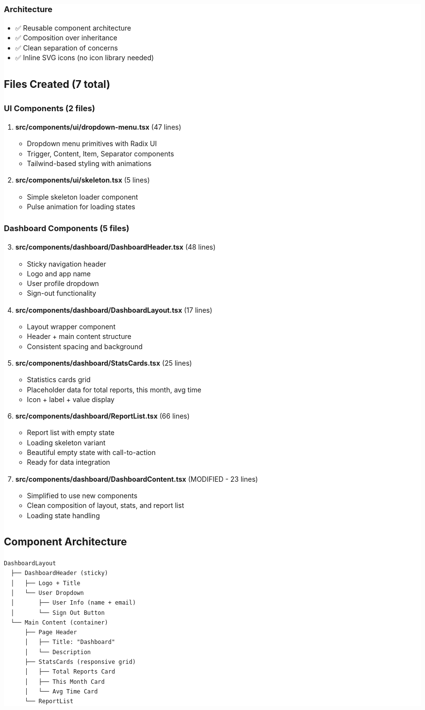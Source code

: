 ### Architecture
- ✅ Reusable component architecture
- ✅ Composition over inheritance
- ✅ Clean separation of concerns
- ✅ Inline SVG icons (no icon library needed)

## Files Created (7 total)

### UI Components (2 files)
1. **src/components/ui/dropdown-menu.tsx** (47 lines)
   - Dropdown menu primitives with Radix UI
   - Trigger, Content, Item, Separator components
   - Tailwind-based styling with animations

2. **src/components/ui/skeleton.tsx** (5 lines)
   - Simple skeleton loader component
   - Pulse animation for loading states

### Dashboard Components (5 files)
3. **src/components/dashboard/DashboardHeader.tsx** (48 lines)
   - Sticky navigation header
   - Logo and app name
   - User profile dropdown
   - Sign-out functionality

4. **src/components/dashboard/DashboardLayout.tsx** (17 lines)
   - Layout wrapper component
   - Header + main content structure
   - Consistent spacing and background

5. **src/components/dashboard/StatsCards.tsx** (25 lines)
   - Statistics cards grid
   - Placeholder data for total reports, this month, avg time
   - Icon + label + value display

6. **src/components/dashboard/ReportList.tsx** (66 lines)
   - Report list with empty state
   - Loading skeleton variant
   - Beautiful empty state with call-to-action
   - Ready for data integration

7. **src/components/dashboard/DashboardContent.tsx** (MODIFIED - 23 lines)
   - Simplified to use new components
   - Clean composition of layout, stats, and report list
   - Loading state handling

## Component Architecture

```
DashboardLayout
  ├── DashboardHeader (sticky)
  │   ├── Logo + Title
  │   └── User Dropdown
  │       ├── User Info (name + email)
  │       └── Sign Out Button
  └── Main Content (container)
      ├── Page Header
      │   ├── Title: "Dashboard"
      │   └── Description
      ├── StatsCards (responsive grid)
      │   ├── Total Reports Card
      │   ├── This Month Card
      │   └── Avg Time Card
      └── ReportList
```